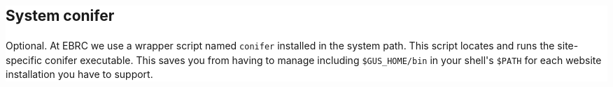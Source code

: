 
## System conifer

Optional. At EBRC we use a wrapper script named `conifer` installed in
the system path. This script locates and runs the site-specific conifer
executable. This saves you from having to manage including
`$GUS_HOME/bin` in your shell's `$PATH` for each website installation
you have to support.


